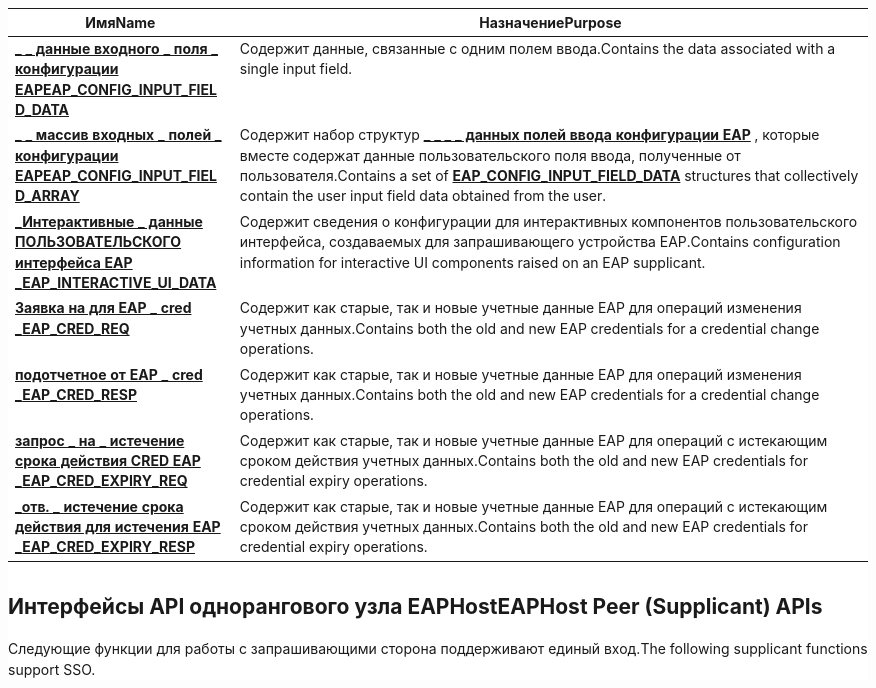 

| <span data-ttu-id="f47f2-116">Имя</span><span class="sxs-lookup"><span data-stu-id="f47f2-116">Name</span></span>                                                                     | <span data-ttu-id="f47f2-117">Назначение</span><span class="sxs-lookup"><span data-stu-id="f47f2-117">Purpose</span></span>                                                                                                                                                                         |
|--------------------------------------------------------------------------|---------------------------------------------------------------------------------------------------------------------------------------------------------------------------------|
| [<span data-ttu-id="f47f2-118">**\_ \_ данные входного \_ поля \_ конфигурации EAP**</span><span class="sxs-lookup"><span data-stu-id="f47f2-118">**EAP\_CONFIG\_INPUT\_FIELD\_DATA**</span></span>](/windows/desktop/api/eaptypes/ns-eaptypes-eap_config_input_field_data)   | <span data-ttu-id="f47f2-119">Содержит данные, связанные с одним полем ввода.</span><span class="sxs-lookup"><span data-stu-id="f47f2-119">Contains the data associated with a single input field.</span></span>                                                                                                                         |
| [<span data-ttu-id="f47f2-120">**\_ \_ массив входных \_ полей \_ конфигурации EAP**</span><span class="sxs-lookup"><span data-stu-id="f47f2-120">**EAP\_CONFIG\_INPUT\_FIELD\_ARRAY**</span></span>](/windows/desktop/api/eaptypes/ns-eaptypes-eap_config_input_field_array) | <span data-ttu-id="f47f2-121">Содержит набор структур [**\_ \_ \_ \_ данных полей ввода конфигурации EAP**](/windows/desktop/api/eaptypes/ns-eaptypes-eap_config_input_field_data) , которые вместе содержат данные пользовательского поля ввода, полученные от пользователя.</span><span class="sxs-lookup"><span data-stu-id="f47f2-121">Contains a set of [**EAP\_CONFIG\_INPUT\_FIELD\_DATA**](/windows/desktop/api/eaptypes/ns-eaptypes-eap_config_input_field_data) structures that collectively contain the user input field data obtained from the user.</span></span> |
| [<span data-ttu-id="f47f2-122">**\_Интерактивные \_ данные ПОЛЬЗОВАТЕЛЬСКОГО интерфейса EAP \_**</span><span class="sxs-lookup"><span data-stu-id="f47f2-122">**EAP\_INTERACTIVE\_UI\_DATA**</span></span>](/windows/desktop/api/eaptypes/ns-eaptypes-eap_interactive_ui_data)            | <span data-ttu-id="f47f2-123">Содержит сведения о конфигурации для интерактивных компонентов пользовательского интерфейса, создаваемых для запрашивающего устройства EAP.</span><span class="sxs-lookup"><span data-stu-id="f47f2-123">Contains configuration information for interactive UI components raised on an EAP supplicant.</span></span>                                                                                   |
| [<span data-ttu-id="f47f2-124">**Заявка на для EAP \_ cred \_**</span><span class="sxs-lookup"><span data-stu-id="f47f2-124">**EAP\_CRED\_REQ**</span></span>](eap-cred-req.md)                                   | <span data-ttu-id="f47f2-125">Содержит как старые, так и новые учетные данные EAP для операций изменения учетных данных.</span><span class="sxs-lookup"><span data-stu-id="f47f2-125">Contains both the old and new EAP credentials for a credential change operations.</span></span>                                                                                               |
| [<span data-ttu-id="f47f2-126">**подотчетное от EAP \_ cred \_**</span><span class="sxs-lookup"><span data-stu-id="f47f2-126">**EAP\_CRED\_RESP**</span></span>](eap-cred-resp.md)                                 | <span data-ttu-id="f47f2-127">Содержит как старые, так и новые учетные данные EAP для операций изменения учетных данных.</span><span class="sxs-lookup"><span data-stu-id="f47f2-127">Contains both the old and new EAP credentials for a credential change operations.</span></span>                                                                                               |
| [<span data-ttu-id="f47f2-128">**запрос \_ на \_ истечение срока действия CRED EAP \_**</span><span class="sxs-lookup"><span data-stu-id="f47f2-128">**EAP\_CRED\_EXPIRY\_REQ**</span></span>](/windows/desktop/api/eaptypes/ns-eaptypes-eap_cred_expiry_req)                    | <span data-ttu-id="f47f2-129">Содержит как старые, так и новые учетные данные EAP для операций с истекающим сроком действия учетных данных.</span><span class="sxs-lookup"><span data-stu-id="f47f2-129">Contains both the old and new EAP credentials for credential expiry operations.</span></span>                                                                                                 |
| <span data-ttu-id="f47f2-130">[**\_отв. \_ истечение срока действия для истечения EAP \_**](/previous-versions/windows/desktop/legacy/bb530539(v=vs.85))</span><span class="sxs-lookup"><span data-stu-id="f47f2-130">[**EAP\_CRED\_EXPIRY\_RESP**](/previous-versions/windows/desktop/legacy/bb530539(v=vs.85))</span></span>              | <span data-ttu-id="f47f2-131">Содержит как старые, так и новые учетные данные EAP для операций с истекающим сроком действия учетных данных.</span><span class="sxs-lookup"><span data-stu-id="f47f2-131">Contains both the old and new EAP credentials for credential expiry operations.</span></span>                                                                                                 |



 

## <a name="eaphost-peer-supplicant-apis"></a><span data-ttu-id="f47f2-132">Интерфейсы API однорангового узла EAPHost</span><span class="sxs-lookup"><span data-stu-id="f47f2-132">EAPHost Peer (Supplicant) APIs</span></span>

<span data-ttu-id="f47f2-133">Следующие функции для работы с запрашивающими сторона поддерживают единый вход.</span><span class="sxs-lookup"><span data-stu-id="f47f2-133">The following supplicant functions support SSO.</span></span>

